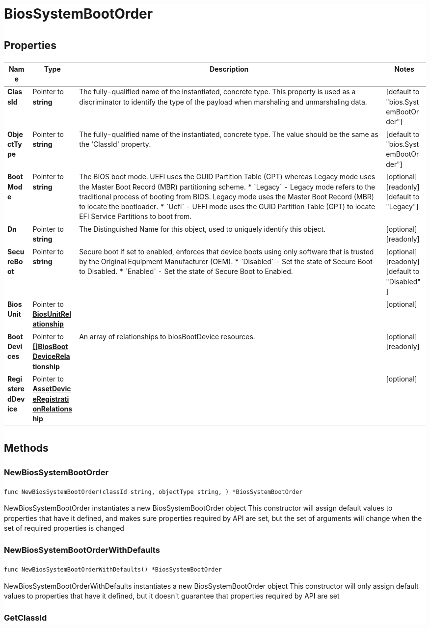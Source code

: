 # BiosSystemBootOrder

## Properties

Name | Type | Description | Notes
------------ | ------------- | ------------- | -------------
**ClassId** | Pointer to **string** | The fully-qualified name of the instantiated, concrete type. This property is used as a discriminator to identify the type of the payload when marshaling and unmarshaling data. | [default to "bios.SystemBootOrder"]
**ObjectType** | Pointer to **string** | The fully-qualified name of the instantiated, concrete type. The value should be the same as the &#39;ClassId&#39; property. | [default to "bios.SystemBootOrder"]
**BootMode** | Pointer to **string** | The BIOS boot mode. UEFI uses the GUID Partition Table (GPT) whereas Legacy mode uses the Master Boot Record (MBR) partitioning scheme. * &#x60;Legacy&#x60; - Legacy mode refers to the traditional process of booting from BIOS. Legacy mode uses the Master Boot Record (MBR) to locate the bootloader. * &#x60;Uefi&#x60; - UEFI mode uses the GUID Partition Table (GPT) to locate EFI Service Partitions to boot from. | [optional] [readonly] [default to "Legacy"]
**Dn** | Pointer to **string** | The Distinguished Name for this object, used to uniquely identify this object. | [optional] [readonly] 
**SecureBoot** | Pointer to **string** | Secure boot if set to enabled, enforces that device boots using only software that is trusted by the Original Equipment Manufacturer (OEM). * &#x60;Disabled&#x60; - Set the state of Secure Boot to Disabled. * &#x60;Enabled&#x60; - Set the state of Secure Boot to Enabled. | [optional] [readonly] [default to "Disabled"]
**BiosUnit** | Pointer to [**BiosUnitRelationship**](bios.Unit.Relationship.md) |  | [optional] 
**BootDevices** | Pointer to [**[]BiosBootDeviceRelationship**](bios.BootDevice.Relationship.md) | An array of relationships to biosBootDevice resources. | [optional] [readonly] 
**RegisteredDevice** | Pointer to [**AssetDeviceRegistrationRelationship**](asset.DeviceRegistration.Relationship.md) |  | [optional] 

## Methods

### NewBiosSystemBootOrder

`func NewBiosSystemBootOrder(classId string, objectType string, ) *BiosSystemBootOrder`

NewBiosSystemBootOrder instantiates a new BiosSystemBootOrder object
This constructor will assign default values to properties that have it defined,
and makes sure properties required by API are set, but the set of arguments
will change when the set of required properties is changed

### NewBiosSystemBootOrderWithDefaults

`func NewBiosSystemBootOrderWithDefaults() *BiosSystemBootOrder`

NewBiosSystemBootOrderWithDefaults instantiates a new BiosSystemBootOrder object
This constructor will only assign default values to properties that have it defined,
but it doesn't guarantee that properties required by API are set

### GetClassId
